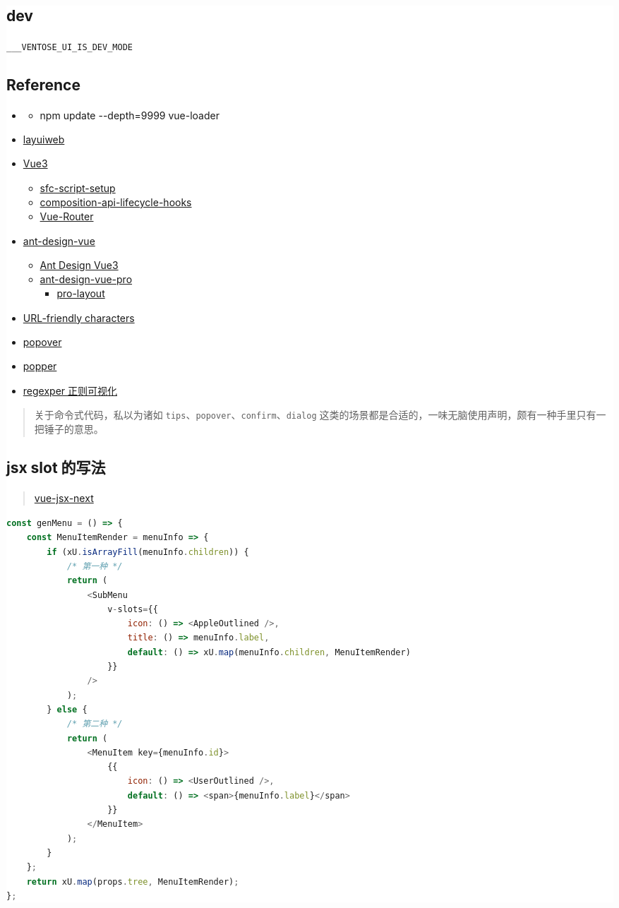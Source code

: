 ## dev

`___VENTOSE_UI_IS_DEV_MODE`

## Reference

- []()

  - npm update --depth=9999 vue-loader

- [layuiweb](https://www.layuiweb.com/doc/modules/layer.html#closeBtn)
- [Vue3](https://v3.cn.vuejs.org/api/)
  - [sfc-script-setup](https://v3.cn.vuejs.org/api/sfc-script-setup.html)
  - [composition-api-lifecycle-hooks](https://v3.cn.vuejs.org/guide/composition-api-lifecycle-hooks.html)
  - [Vue-Router](https://next.router.vuejs.org/zh/introduction.html)
- [ant-design-vue](https://next.antdv.com/components/overview-cn/)
  - [Ant Design Vue3](https://mp.weixin.qq.com/s?__biz=MzU4NTgyMTM0MQ==&mid=2247484357&idx=1&sn=478c97c3ddd1703f4851863a8f4b2863&chksm=fd85fe37caf27721818cfcef9521116cb54ca4c023951445ed71a1d87786c383f2888d64035f&mpshare=1&scene=23&srcid=10203hvGd6nN3z8bEYuCS1LI&sharer_sharetime=1634692039568&sharer_shareid=966f440169937ddeabee7cec964be6bc#rd)
  - [ant-design-vue-pro](https://github.com/vueComponent/ant-design-vue-pro)
    - [pro-layout](https://github.com/vueComponent/pro-layout)
- [URL-friendly characters](https://stackoverflow.com/questions/695438/what-are-the-safe-characters-for-making-urls)
- [popover](https://www.jqueryscript.net/blog/best-popover.htm)
- [popper](https://popper.js.org/)
- [regexper 正则可视化](https://regexper.com/#%2F%5B%7D%7B*%60~!%40%5C%23%5C%24%5C%26%5C%28%5C%29%5C-%5C_%5C%3D%5C%2B%5C%5B%5C%5D%5C%7C%3B%3A'%5C%22%2C%5C.%5C%2F%5C%3F%25%5C%5E%5D%2F)

> 关于命令式代码，私以为诸如 `tips`、`popover`、`confirm`、`dialog` 这类的场景都是合适的，一味无脑使用声明，颇有一种手里只有一把锤子的意思。

## jsx slot 的写法

> [vue-jsx-next](https://github.com/vuejs/jsx-next)

```js
const genMenu = () => {
	const MenuItemRender = menuInfo => {
		if (xU.isArrayFill(menuInfo.children)) {
			/* 第一种 */
			return (
				<SubMenu
					v-slots={{
						icon: () => <AppleOutlined />,
						title: () => menuInfo.label,
						default: () => xU.map(menuInfo.children, MenuItemRender)
					}}
				/>
			);
		} else {
			/* 第二种 */
			return (
				<MenuItem key={menuInfo.id}>
					{{
						icon: () => <UserOutlined />,
						default: () => <span>{menuInfo.label}</span>
					}}
				</MenuItem>
			);
		}
	};
	return xU.map(props.tree, MenuItemRender);
};
```